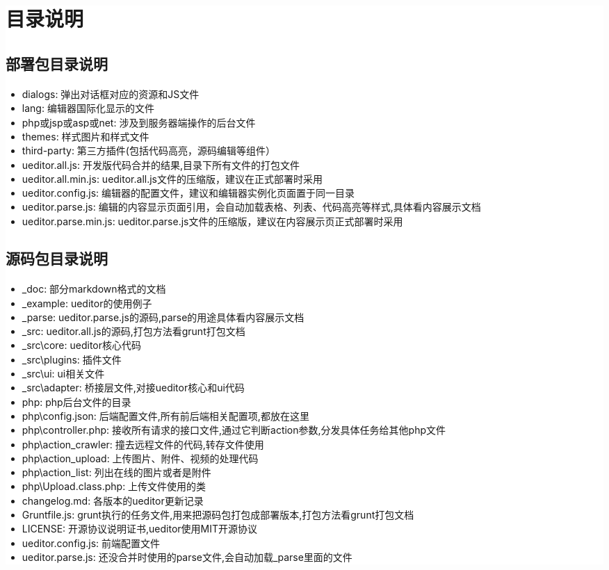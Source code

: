 # 目录说明
## 部署包目录说明
- dialogs: 弹出对话框对应的资源和JS文件
- lang: 编辑器国际化显示的文件
- php或jsp或asp或net: 涉及到服务器端操作的后台文件
- themes: 样式图片和样式文件
- third-party: 第三方插件(包括代码高亮，源码编辑等组件）
- ueditor.all.js: 开发版代码合并的结果,目录下所有文件的打包文件
- ueditor.all.min.js: ueditor.all.js文件的压缩版，建议在正式部署时采用
- ueditor.config.js: 编辑器的配置文件，建议和编辑器实例化页面置于同一目录
- ueditor.parse.js: 编辑的内容显示页面引用，会自动加载表格、列表、代码高亮等样式,具体看内容展示文档
- ueditor.parse.min.js: ueditor.parse.js文件的压缩版，建议在内容展示页正式部署时采用

## 源码包目录说明
- _doc: 部分markdown格式的文档
- _example: ueditor的使用例子
- _parse: ueditor.parse.js的源码,parse的用途具体看内容展示文档
- _src: ueditor.all.js的源码,打包方法看grunt打包文档
 - _src\core: ueditor核心代码
 - _src\plugins: 插件文件
 - _src\ui: ui相关文件
 - _src\adapter: 桥接层文件,对接ueditor核心和ui代码
- php: php后台文件的目录
 - php\config.json: 后端配置文件,所有前后端相关配置项,都放在这里
 - php\controller.php: 接收所有请求的接口文件,通过它判断action参数,分发具体任务给其他php文件
 - php\action_crawler: 撞去远程文件的代码,转存文件使用
 - php\action_upload: 上传图片、附件、视频的处理代码
 - php\action_list: 列出在线的图片或者是附件
 - php\Upload.class.php: 上传文件使用的类
- changelog.md: 各版本的ueditor更新记录
- Gruntfile.js: grunt执行的任务文件,用来把源码包打包成部署版本,打包方法看grunt打包文档
- LICENSE: 开源协议说明证书,ueditor使用MIT开源协议
- ueditor.config.js: 前端配置文件
- ueditor.parse.js: 还没合并时使用的parse文件,会自动加载_parse里面的文件